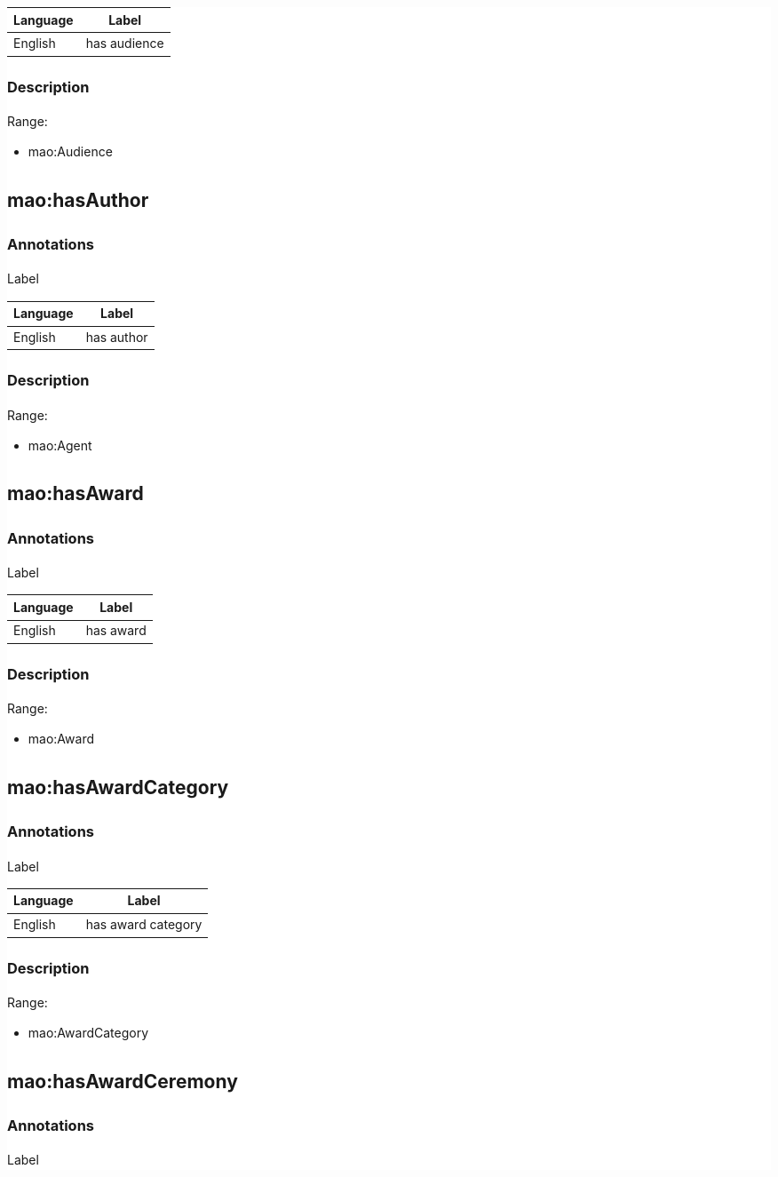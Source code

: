 | Language | Label |
|----------|-------|
| English  | has audience |

### Description
Range:
  - mao:Audience

## mao:hasAuthor
### Annotations
Label

| Language | Label |
|----------|-------|
| English  | has author |

### Description
Range:
  - mao:Agent

## mao:hasAward
### Annotations
Label

| Language | Label |
|----------|-------|
| English  | has award |

### Description
Range:
  - mao:Award

## mao:hasAwardCategory
### Annotations
Label

| Language | Label |
|----------|-------|
| English  | has award category |

### Description
Range:
  - mao:AwardCategory

## mao:hasAwardCeremony
### Annotations
Label
